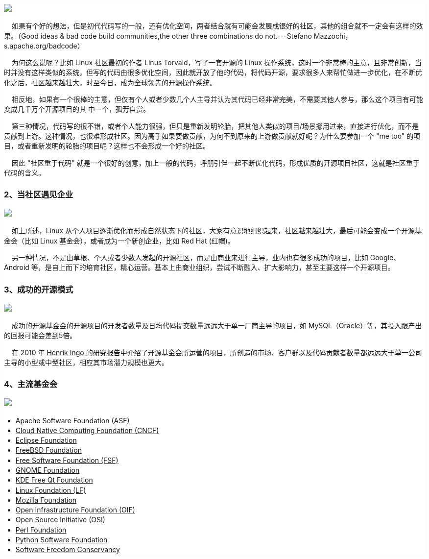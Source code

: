 ![](https://i.imgur.com/bTkvRAl.png)


&nbsp;&nbsp;&nbsp; 如果有个好的想法，但是初代代码写的一般，还有优化空间，两者结合就有可能会发展成很好的社区，其他的组合就不一定会有这样的效果。（Good ideas & bad code build communities,the other three combinations do not.---Stefano Mazzochi，s.apache.org/badcode）

&nbsp;&nbsp;&nbsp; 为何这么说呢？比如 Linux 社区最初的作者 Linus Torvald，写了一套开源的 Linux 操作系统，这时一个非常棒的主意，且非常创新，当时并没有这样类似的系统，但写的代码由很多优化空间，因此就开放了他的代码，将代码开源，要求很多人来帮忙做进一步优化，在不断优化之后，社区越来越壮大，时至今日，成为全球领先的开源操作系统。

&nbsp;&nbsp;&nbsp; 相反地，如果有一个很棒的主意，但仅有个人或者少数几个人主导并认为其代码已经非常完美，不需要其他人参与，那么这个项目有可能变成几千万个开源项目的其 中一个，孤芳自赏。

&nbsp;&nbsp;&nbsp; 第三种情况，代码写的很不错，或者个人能力很强，但只是重新发明轮胎，把其他人类似的项目/场景挪用过来，直接进行优化，而不是贡献到上游。这种情况，也很难形成社区。因为高手如果要做贡献，为何不到原来的上游做贡献就好呢？为什么要参加一个 "me too" 的项目，或者重新发明的轮胎的项目呢？这样也不会形成一个好的社区。

&nbsp;&nbsp;&nbsp; 因此 "社区重于代码" 就是一个很好的创意，加上一般的代码，呼朋引伴一起不断优化代码，形成优质的开源项目社区，这就是社区重于代码的含义。        

### 2、当社区遇见企业

![](https://i.imgur.com/1G8Gnyd.png)


&nbsp;&nbsp;&nbsp; 如上所述，Linux 从个人项目逐渐优化而形成自然状态下的社区，大家有意识地组织起来，社区越来越壮大，最后可能会变成一个开源基金会（比如 Linux 基金会），或者成为一个新创企业，比如 Red Hat (红帽)。

&nbsp;&nbsp;&nbsp; 另一种情况，不是由草根、个人或者少数人发起的开源社区，而是由商业来进行主导，业内也有很多成功的项目，比如 Google、Android 等，是自上而下的培育社区，精心运营。基本上由商业组织，尝试不断融入、扩大影响力，甚至主要这样一个开源项目。

### 3、成功的开源模式

![](https://i.imgur.com/hb9nj8L.png)


&nbsp;&nbsp;&nbsp; 成功的开源基金会的开源项目的开发者数量及日均代码提交数量远远大于单一厂商主导的项目，如 MySQL（Oracle）等，其投入跟产出的回报可能会差到5倍。

&nbsp;&nbsp;&nbsp; 在 2010 年 [Henrik Ingo 的研究报告](http://openlife.cc/blogs/2010/november/how-grow-your-open-source-project-10x-and-revenues-5x)中介绍了开源基金会所运营的项目，所创造的市场、客户群以及代码贡献者数量都远远大于单一公司主导的小型或中型社区，相应其市场潜力规模也更大。

### 4、主流基金会

![](https://i.imgur.com/7WcrKlx.png)


  - [Apache Software Foundation (ASF)](https://www.apache.org/)
  - [Cloud Native Computing Foundation (CNCF)](https://www.cncf.io/)
  - [Eclipse Foundation](https://www.eclipse.org/org/foundation/)
  - [FreeBSD Foundation](https://www.freebsdfoundation.org/)
  - [Free Software Foundation (FSF) ](https://www.fsf.org/)
  - [GNOME Foundation](https://www.gnome.org/foundation/)
  - [KDE Free Qt Foundation](https://www.kde.org/community/whatiskde/kdefreeqtfoundation.php)
  - [Linux Foundation (LF) ](https://www.linuxfoundation.org/)
  - [Mozilla Foundation](https://foundation.mozilla.org/en/)
  - [Open Infrastructure Foundation (OIF)](https://openinfra.dev/)
  - [Open Source Initiative (OSI)](https://opensource.org/)
  - [Perl Foundation](https://www.perlfoundation.org/)
  - [Python Software Foundation](https://www.python.org/psf-landing/)
  - [Software Freedom Conservancy](https://sfconservancy.org/) 

